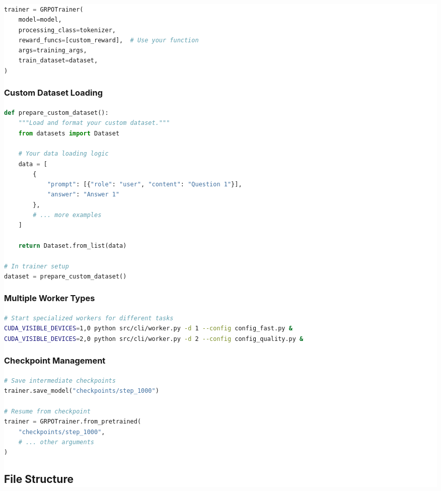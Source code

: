 ```python
trainer = GRPOTrainer(
    model=model,
    processing_class=tokenizer,
    reward_funcs=[custom_reward],  # Use your function
    args=training_args,
    train_dataset=dataset,
)
```

### Custom Dataset Loading
```python
def prepare_custom_dataset():
    """Load and format your custom dataset."""
    from datasets import Dataset
    
    # Your data loading logic
    data = [
        {
            "prompt": [{"role": "user", "content": "Question 1"}],
            "answer": "Answer 1"
        },
        # ... more examples
    ]
    
    return Dataset.from_list(data)

# In trainer setup
dataset = prepare_custom_dataset()
```

### Multiple Worker Types
```bash
# Start specialized workers for different tasks
CUDA_VISIBLE_DEVICES=1,0 python src/cli/worker.py -d 1 --config config_fast.py &
CUDA_VISIBLE_DEVICES=2,0 python src/cli/worker.py -d 2 --config config_quality.py &
```

### Checkpoint Management
```python
# Save intermediate checkpoints
trainer.save_model("checkpoints/step_1000")

# Resume from checkpoint
trainer = GRPOTrainer.from_pretrained(
    "checkpoints/step_1000",
    # ... other arguments
)
```

## File Structure
